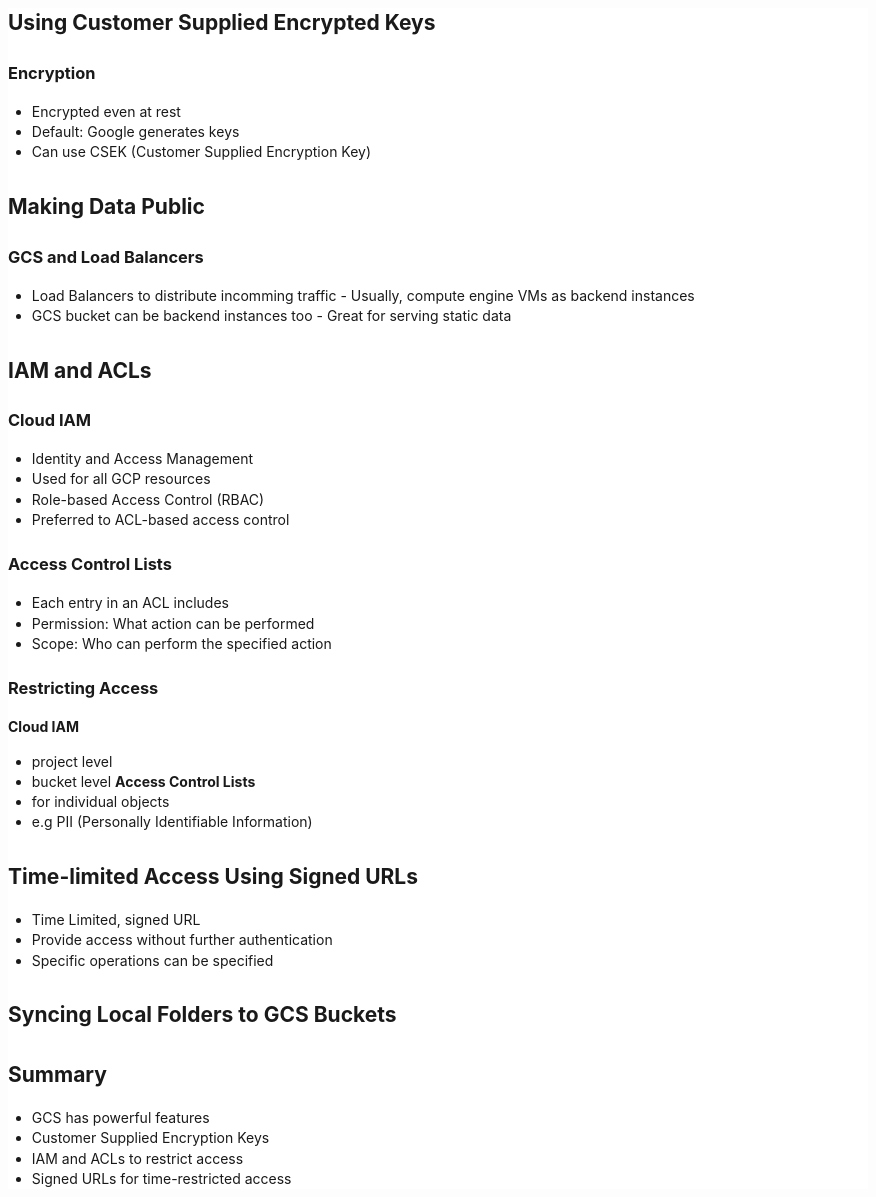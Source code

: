 ## Using Customer Supplied Encrypted Keys

### Encryption
- Encrypted even at rest
- Default: Google generates keys
- Can use CSEK (Customer Supplied Encryption Key)

## Making Data Public

### GCS and Load Balancers
- Load Balancers to distribute incomming traffic - Usually, compute engine VMs as backend instances
- GCS bucket can be backend instances too - Great for serving static data

## IAM and ACLs

### Cloud IAM
- Identity and Access Management
- Used for all GCP resources
- Role-based Access Control (RBAC)
- Preferred to ACL-based access control

### Access Control Lists
- Each entry in an ACL includes
- Permission: What action can be performed
- Scope: Who can perform the specified action

### Restricting Access
**Cloud IAM**
- project level
- bucket level
**Access Control Lists**
- for individual objects
- e.g PII (Personally Identifiable Information)

## Time-limited Access Using Signed URLs
- Time Limited, signed URL
- Provide access without further authentication
- Specific operations can be specified

## Syncing Local Folders to GCS Buckets

## Summary
- GCS has powerful features
- Customer Supplied Encryption Keys
- IAM and ACLs to restrict access
- Signed URLs for time-restricted access
